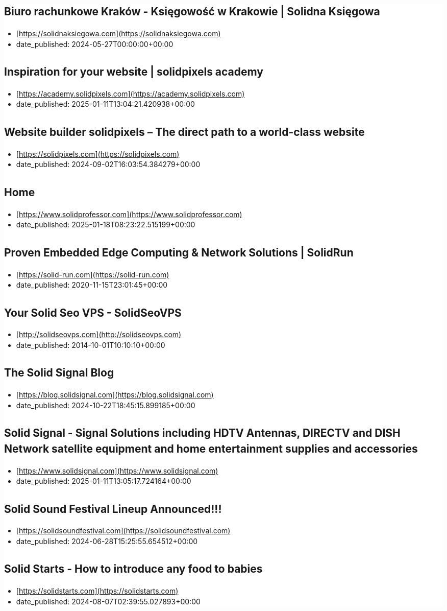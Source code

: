 ## Biuro rachunkowe Kraków - Księgowość w Krakowie | Solidna Księgowa
 - [https://solidnaksiegowa.com](https://solidnaksiegowa.com)
 - date_published: 2024-05-27T00:00:00+00:00

 ## Inspiration for your website | solidpixels academy
 - [https://academy.solidpixels.com](https://academy.solidpixels.com)
 - date_published: 2025-01-11T13:04:21.420938+00:00

 ## Website builder solidpixels – The direct path to a world-class website
 - [https://solidpixels.com](https://solidpixels.com)
 - date_published: 2024-09-02T16:03:54.384279+00:00

 ## Home
 - [https://www.solidprofessor.com](https://www.solidprofessor.com)
 - date_published: 2025-01-18T08:23:22.515199+00:00

 ## Proven Embedded Edge Computing & Network Solutions | SolidRun
 - [https://solid-run.com](https://solid-run.com)
 - date_published: 2020-11-15T23:01:45+00:00

 ## Your Solid Seo VPS - SolidSeoVPS
 - [http://solidseovps.com](http://solidseovps.com)
 - date_published: 2014-10-01T10:10:10+00:00

 ## The Solid Signal Blog
 - [https://blog.solidsignal.com](https://blog.solidsignal.com)
 - date_published: 2024-10-22T18:45:15.899185+00:00

 ## Solid Signal - Signal Solutions including HDTV Antennas, DIRECTV and DISH Network satellite equipment and home entertainment supplies and accessories
 - [https://www.solidsignal.com](https://www.solidsignal.com)
 - date_published: 2025-01-11T13:05:17.724164+00:00

 ## Solid Sound Festival Lineup Announced!!!
 - [https://solidsoundfestival.com](https://solidsoundfestival.com)
 - date_published: 2024-06-28T15:25:55.654512+00:00

 ## Solid Starts - How to introduce any food to babies
 - [https://solidstarts.com](https://solidstarts.com)
 - date_published: 2024-08-07T02:39:55.027893+00:00
